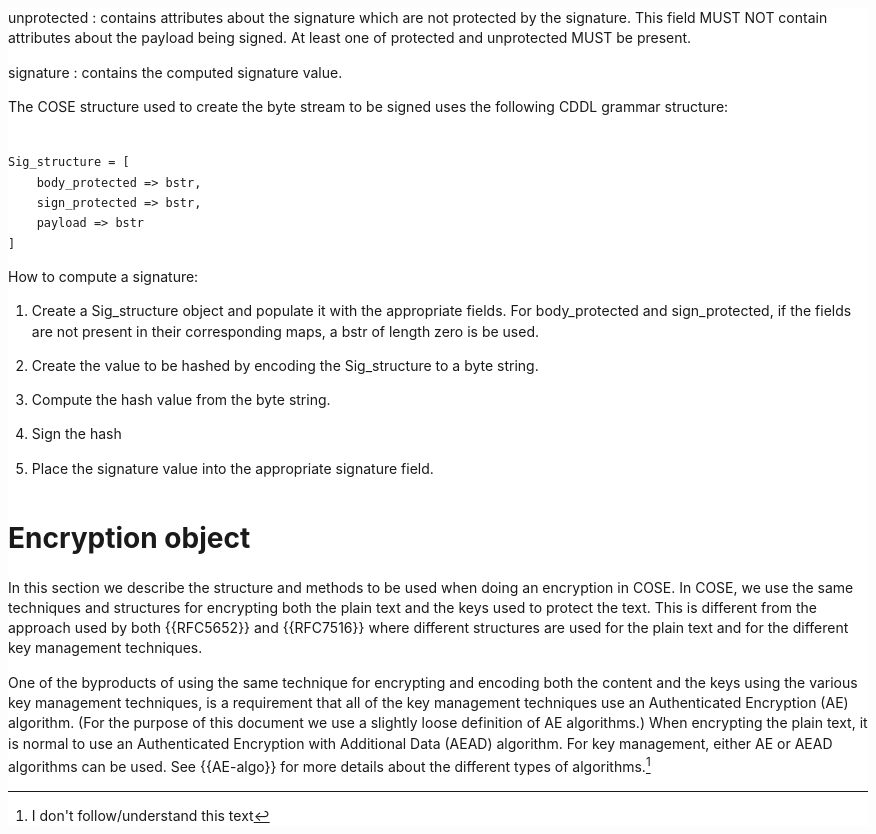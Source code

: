 
unprotected
: contains attributes about the signature which are not protected by the signature.
  This field MUST NOT contain attributes about the payload being signed.
  At least one of protected and unprotected MUST be present.

signature
: contains the computed signature value.

The COSE structure used to create the byte stream to be signed uses the following CDDL grammar structure:

~~~~ CDDL

Sig_structure = [
    body_protected => bstr,
    sign_protected => bstr,
    payload => bstr
]

~~~~

How to compute a signature:

1. Create a Sig_structure object and populate it with the appropriate fields.  For body_protected and sign_protected, if the fields are not present in their corresponding maps, a bstr of length zero is be used.

2. Create the value to be hashed by encoding the Sig_structure to a byte string.

1. Compute the hash value from the byte string.

3. Sign the hash

4. Place the signature value into the appropriate signature field.

# Encryption object

In this section we describe the structure and methods to be used when
doing an encryption in COSE.
In COSE, we use the same techniques and structures for encrypting both
the plain text and the keys used to protect the text.
This is different from the approach used by both {{RFC5652}} and
{{RFC7516}} where different structures are
used for the plain text and for the different key management
techniques.

One of the byproducts of using the same technique for encrypting and
encoding both the content and the keys using the various key management
techniques, is a requirement that all of the key management techniques
use an Authenticated Encryption (AE) algorithm.  (For the purpose of this document we use a slightly loose definition of AE algorithms.)
When encrypting the plain text, it is normal to use an Authenticated
Encryption with Additional Data (AEAD) algorithm.  For key management,
either AE or AEAD algorithms can be used.
See {{AE-algo}} for more details about the different types of
algorithms.[^1]


[^1]: I don't follow/understand this text